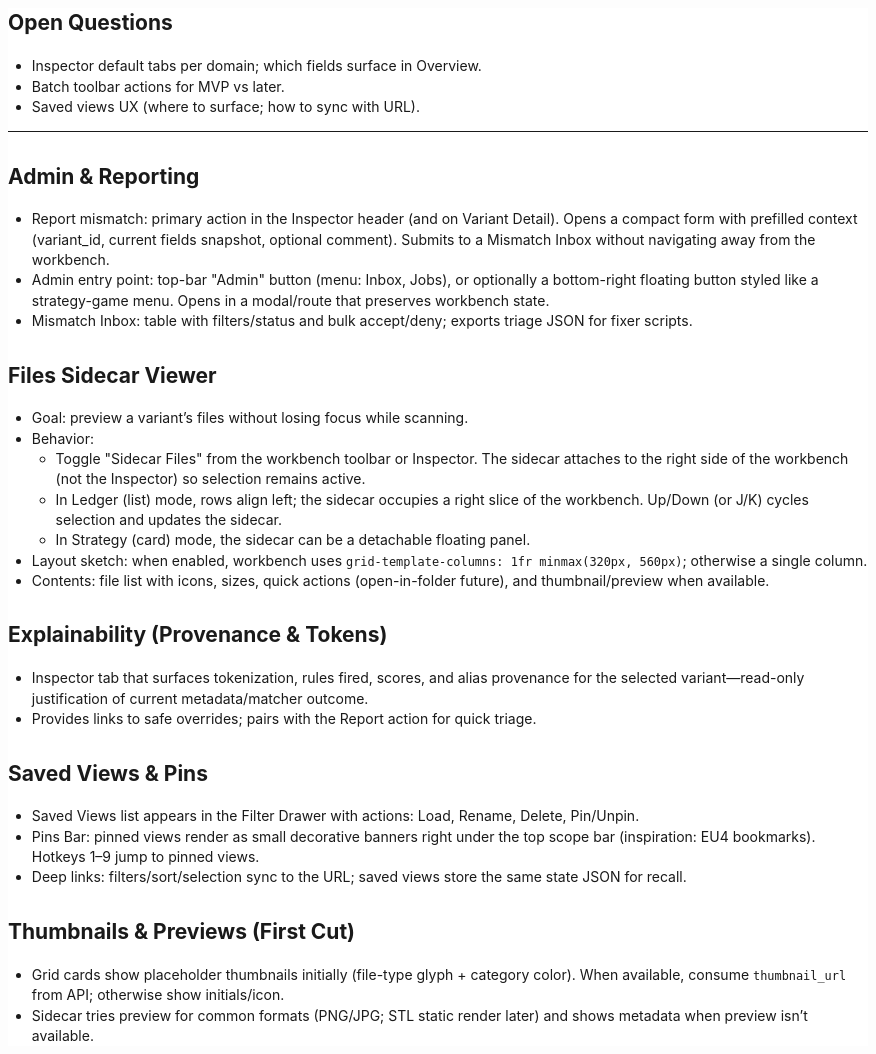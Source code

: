 ## Open Questions
- Inspector default tabs per domain; which fields surface in Overview.
- Batch toolbar actions for MVP vs later.
- Saved views UX (where to surface; how to sync with URL).

---

## Admin & Reporting
- Report mismatch: primary action in the Inspector header (and on Variant Detail). Opens a compact form with prefilled context (variant_id, current fields snapshot, optional comment). Submits to a Mismatch Inbox without navigating away from the workbench.
- Admin entry point: top-bar "Admin" button (menu: Inbox, Jobs), or optionally a bottom-right floating button styled like a strategy-game menu. Opens in a modal/route that preserves workbench state.
- Mismatch Inbox: table with filters/status and bulk accept/deny; exports triage JSON for fixer scripts.

## Files Sidecar Viewer
- Goal: preview a variant’s files without losing focus while scanning.
- Behavior:
  - Toggle "Sidecar Files" from the workbench toolbar or Inspector. The sidecar attaches to the right side of the workbench (not the Inspector) so selection remains active.
  - In Ledger (list) mode, rows align left; the sidecar occupies a right slice of the workbench. Up/Down (or J/K) cycles selection and updates the sidecar.
  - In Strategy (card) mode, the sidecar can be a detachable floating panel.
- Layout sketch: when enabled, workbench uses `grid-template-columns: 1fr minmax(320px, 560px)`; otherwise a single column.
- Contents: file list with icons, sizes, quick actions (open-in-folder future), and thumbnail/preview when available.

## Explainability (Provenance & Tokens)
- Inspector tab that surfaces tokenization, rules fired, scores, and alias provenance for the selected variant—read-only justification of current metadata/matcher outcome.
- Provides links to safe overrides; pairs with the Report action for quick triage.

## Saved Views & Pins
- Saved Views list appears in the Filter Drawer with actions: Load, Rename, Delete, Pin/Unpin.
- Pins Bar: pinned views render as small decorative banners right under the top scope bar (inspiration: EU4 bookmarks). Hotkeys 1–9 jump to pinned views.
- Deep links: filters/sort/selection sync to the URL; saved views store the same state JSON for recall.

## Thumbnails & Previews (First Cut)
- Grid cards show placeholder thumbnails initially (file-type glyph + category color). When available, consume `thumbnail_url` from API; otherwise show initials/icon.
- Sidecar tries preview for common formats (PNG/JPG; STL static render later) and shows metadata when preview isn’t available.
